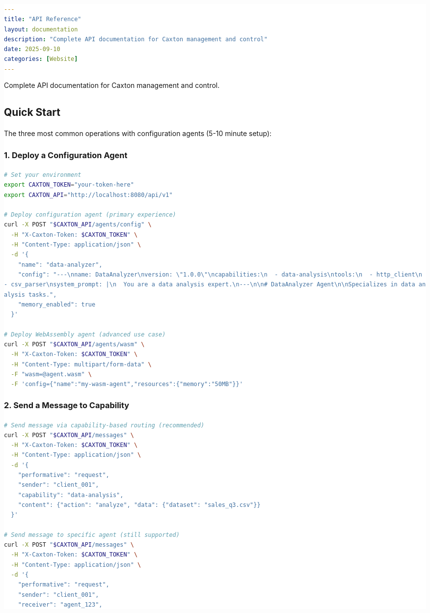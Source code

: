 ```yaml
---
title: "API Reference"
layout: documentation
description: "Complete API documentation for Caxton management and control"
date: 2025-09-10
categories: [Website]
---
```


Complete API documentation for Caxton management and control.

## Quick Start

The three most common operations with configuration agents (5-10 minute setup):

### 1. Deploy a Configuration Agent

```bash
# Set your environment
export CAXTON_TOKEN="your-token-here"
export CAXTON_API="http://localhost:8080/api/v1"

# Deploy configuration agent (primary experience)
curl -X POST "$CAXTON_API/agents/config" \
  -H "X-Caxton-Token: $CAXTON_TOKEN" \
  -H "Content-Type: application/json" \
  -d '{
    "name": "data-analyzer",
    "config": "---\nname: DataAnalyzer\nversion: \"1.0.0\"\ncapabilities:\n  - data-analysis\ntools:\n  - http_client\n  - csv_parser\nsystem_prompt: |\n  You are a data analysis expert.\n---\n\n# DataAnalyzer Agent\n\nSpecializes in data analysis tasks.",
    "memory_enabled": true
  }'

# Deploy WebAssembly agent (advanced use case)
curl -X POST "$CAXTON_API/agents/wasm" \
  -H "X-Caxton-Token: $CAXTON_TOKEN" \
  -H "Content-Type: multipart/form-data" \
  -F "wasm=@agent.wasm" \
  -F 'config={"name":"my-wasm-agent","resources":{"memory":"50MB"}}'
```

### 2. Send a Message to Capability

```bash
# Send message via capability-based routing (recommended)
curl -X POST "$CAXTON_API/messages" \
  -H "X-Caxton-Token: $CAXTON_TOKEN" \
  -H "Content-Type: application/json" \
  -d '{
    "performative": "request",
    "sender": "client_001",
    "capability": "data-analysis",
    "content": {"action": "analyze", "data": {"dataset": "sales_q3.csv"}}
  }'

# Send message to specific agent (still supported)
curl -X POST "$CAXTON_API/messages" \
  -H "X-Caxton-Token: $CAXTON_TOKEN" \
  -H "Content-Type: application/json" \
  -d '{
    "performative": "request",
    "sender": "client_001",
    "receiver": "agent_123",
```